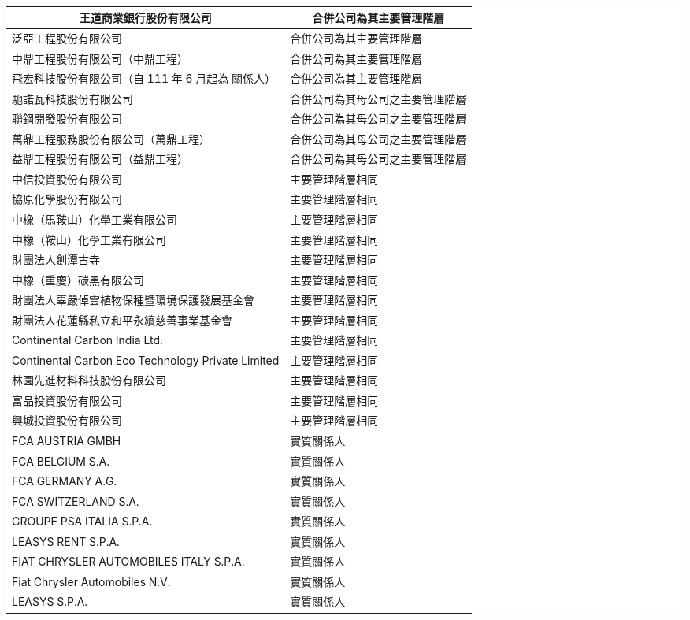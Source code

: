 |王道商業銀行股份有限公司|合併公司為其主要管理階層|
|---|---|
|泛亞工程股份有限公司|合併公司為其主要管理階層|
|中鼎工程股份有限公司（中鼎工程）|合併公司為其主要管理階層|
|飛宏科技股份有限公司（自 111 年 6 月起為 關係人）|合併公司為其主要管理階層|
|馳諾瓦科技股份有限公司|合併公司為其母公司之主要管理階層|
|聯鋼開發股份有限公司|合併公司為其母公司之主要管理階層|
|萬鼎工程服務股份有限公司（萬鼎工程）|合併公司為其母公司之主要管理階層|
|益鼎工程股份有限公司（益鼎工程）|合併公司為其母公司之主要管理階層|
|中信投資股份有限公司|主要管理階層相同|
|協原化學股份有限公司|主要管理階層相同|
|中橡（馬鞍山）化學工業有限公司|主要管理階層相同|
|中橡（鞍山）化學工業有限公司|主要管理階層相同|
|財團法人劍潭古寺|主要管理階層相同|
|中橡（重慶）碳黑有限公司|主要管理階層相同|
|財團法人辜嚴倬雲植物保種暨環境保護發展基金會|主要管理階層相同|
|財團法人花蓮縣私立和平永續慈善事業基金會|主要管理階層相同|
|Continental Carbon India Ltd.|主要管理階層相同|
|Continental Carbon Eco Technology Private Limited|主要管理階層相同|
|林園先進材料科技股份有限公司|主要管理階層相同|
|富品投資股份有限公司|主要管理階層相同|
|興城投資股份有限公司|主要管理階層相同|
|FCA AUSTRIA GMBH|實質關係人|
|FCA BELGIUM S.A.|實質關係人|
|FCA GERMANY A.G.|實質關係人|
|FCA SWITZERLAND S.A.|實質關係人|
|GROUPE PSA ITALIA S.P.A.|實質關係人|
|LEASYS RENT S.P.A.|實質關係人|
|FIAT CHRYSLER AUTOMOBILES ITALY S.P.A.|實質關係人|
|Fiat Chrysler Automobiles N.V.|實質關係人|
|LEASYS S.P.A.|實質關係人|# 關 係 人 名 稱 與 合 併 公 司 之 關 係
